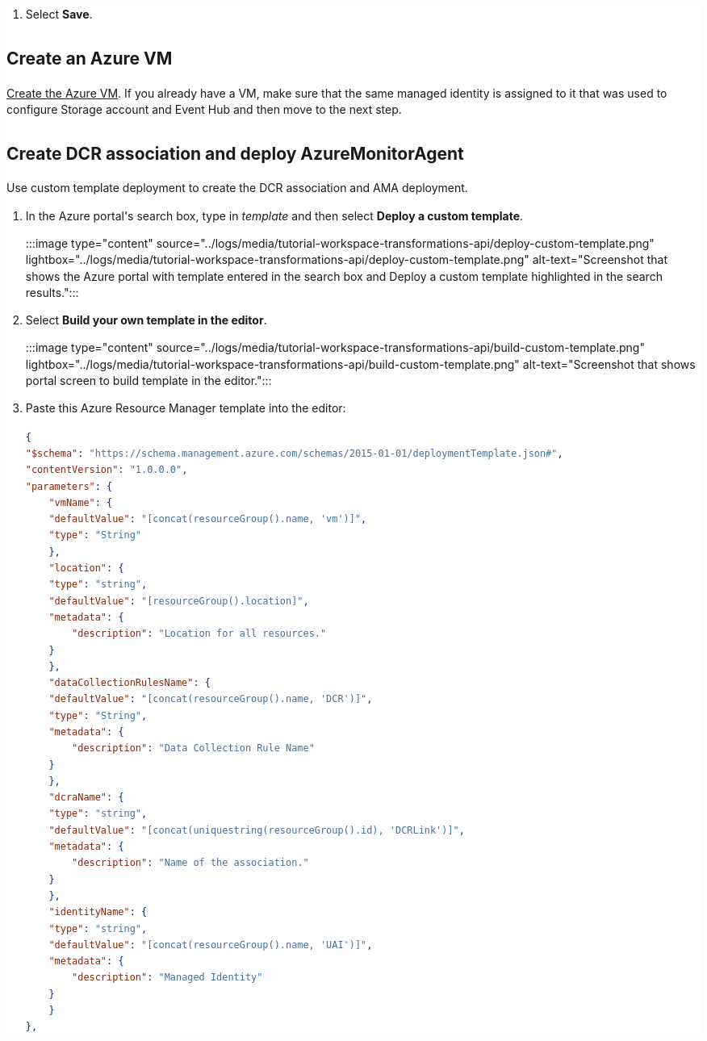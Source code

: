 1. Select **Save**.

## Create an Azure VM

[Create the Azure VM](../../virtual-machines/overview.md). If you already have a VM, make sure that the same managed identity is assigned to it that was used to configure Storage account and Event Hub and then move to the next step.

## Create DCR association and deploy AzureMonitorAgent

Use custom template deployment to create the DCR association and AMA deployment.

1. In the Azure portal's search box, type in *template* and then select **Deploy a custom template**.

    :::image type="content" source="../logs/media/tutorial-workspace-transformations-api/deploy-custom-template.png" lightbox="../logs/media/tutorial-workspace-transformations-api/deploy-custom-template.png" alt-text="Screenshot that shows the Azure portal with template entered in the search box and Deploy a custom template highlighted in the search results.":::

1. Select **Build your own template in the editor**.

    :::image type="content" source="../logs/media/tutorial-workspace-transformations-api/build-custom-template.png" lightbox="../logs/media/tutorial-workspace-transformations-api/build-custom-template.png" alt-text="Screenshot that shows portal screen to build template in the editor.":::

1. Paste this Azure Resource Manager template into the editor:

    ```json
    {
    "$schema": "https://schema.management.azure.com/schemas/2015-01-01/deploymentTemplate.json#",
    "contentVersion": "1.0.0.0",
    "parameters": {
        "vmName": {
        "defaultValue": "[concat(resourceGroup().name, 'vm')]",
        "type": "String"
        },
        "location": {
        "type": "string",
        "defaultValue": "[resourceGroup().location]",
        "metadata": {
            "description": "Location for all resources."
        }
        },
        "dataCollectionRulesName": {
        "defaultValue": "[concat(resourceGroup().name, 'DCR')]",
        "type": "String",
        "metadata": {
            "description": "Data Collection Rule Name"
        }
        },
        "dcraName": {
        "type": "string",
        "defaultValue": "[concat(uniquestring(resourceGroup().id), 'DCRLink')]",
        "metadata": {
            "description": "Name of the association."
        }
        },
        "identityName": {
        "type": "string",
        "defaultValue": "[concat(resourceGroup().name, 'UAI')]",
        "metadata": {
            "description": "Managed Identity"
        }
        }
    },